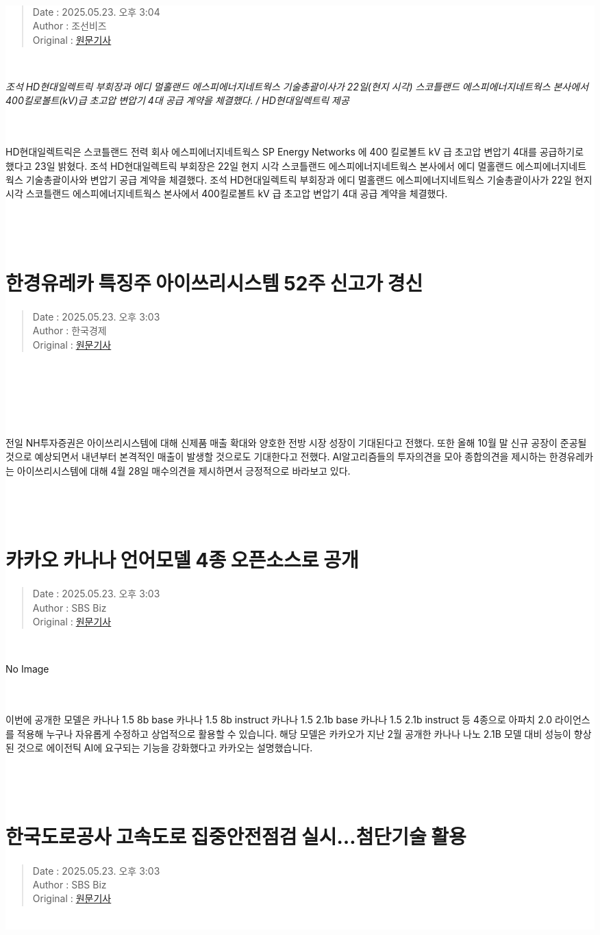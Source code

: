 > Date : 2025.05.23. 오후 3:04  
> Author : 조선비즈  
> Original : [원문기사](https://n.news.naver.com/mnews/article/366/0001079617?sid=101)  
<br/>  
  
<img alt="조석 HD현대일렉트릭 부회장과 에디 멀홀랜드 에스피에너지네트웍스 기술총괄이사가 22일(현지 시각) 스코틀랜드 에스피에너지네트웍스 본사에서 400킬로볼트(kV)급 초고압 변압기 4대 공급 계약을 체결했다. / HD현대" class="_LAZY_LOADING _LAZY_LOADING_INIT_HIDE" src="https://imgnews.pstatic.net/image/366/2025/05/23/0001079617_001_20250523150416248.jpg?type=w860" id="img1" style="display: none;"></img><em class="img_desc">조석 HD현대일렉트릭 부회장과 에디 멀홀랜드 에스피에너지네트웍스 기술총괄이사가 22일(현지 시각) 스코틀랜드 에스피에너지네트웍스 본사에서 400킬로볼트(kV)급 초고압 변압기 4대 공급 계약을 체결했다. / HD현대일렉트릭 제공</em>  
<br/><br/>  
  
HD현대일렉트릭은 스코틀랜드 전력 회사 에스피에너지네트웍스 SP Energy Networks 에 400 킬로볼트 kV 급 초고압 변압기 4대를 공급하기로 했다고 23일 밝혔다.
조석 HD현대일렉트릭 부회장은 22일 현지 시각 스코틀랜드 에스피에너지네트웍스 본사에서 에디 멀홀랜드 에스피에너지네트웍스 기술총괄이사와 변압기 공급 계약을 체결했다.
조석 HD현대일렉트릭 부회장과 에디 멀홀랜드 에스피에너지네트웍스 기술총괄이사가 22일 현지 시각 스코틀랜드 에스피에너지네트웍스 본사에서 400킬로볼트 kV 급 초고압 변압기 4대 공급 계약을 체결했다.  
<br/><br/><br/>  

  
# 한경유레카 특징주 아이쓰리시스템 52주 신고가 경신  
  
> Date : 2025.05.23. 오후 3:03  
> Author : 한국경제  
> Original : [원문기사](https://n.news.naver.com/mnews/article/015/0005135754?sid=101)  
<br/>  
  
<img alt="" class="_LAZY_LOADING _LAZY_LOADING_INIT_HIDE" src="https://imgnews.pstatic.net/image/015/2025/05/23/0005135754_001_20250523150316250.jpg?type=w860" id="img1" style="display: none;"></img>  
<br/><br/>  
  
전일 NH투자증권은 아이쓰리시스템에 대해 신제품 매출 확대와 양호한 전방 시장 성장이 기대된다고 전했다.
또한 올해 10월 말 신규 공장이 준공될 것으로 예상되면서 내년부터 본격적인 매출이 발생할 것으로도 기대한다고 전했다.
AI알고리즘들의 투자의견을 모아 종합의견을 제시하는 한경유레카는 아이쓰리시스템에 대해 4월 28일 매수의견을 제시하면서 긍정적으로 바라보고 있다.  
<br/><br/><br/>  

  
# 카카오 카나나 언어모델 4종 오픈소스로 공개  
  
> Date : 2025.05.23. 오후 3:03  
> Author : SBS Biz  
> Original : [원문기사](https://n.news.naver.com/mnews/article/374/0000442238?sid=101)  
<br/>  
  
No Image  
<br/><br/>  
  
이번에 공개한 모델은 카나나 1.5 8b base 카나나 1.5 8b instruct 카나나 1.5 2.1b base 카나나 1.5 2.1b instruct 등 4종으로 아파치 2.0 라이언스를 적용해 누구나 자유롭게 수정하고 상업적으로 활용할 수 있습니다.
해당 모델은 카카오가 지난 2월 공개한 카나나 나노 2.1B 모델 대비 성능이 향상된 것으로 에이전틱 AI에 요구되는 기능을 강화했다고 카카오는 설명했습니다.  
<br/><br/><br/>  

  
# 한국도로공사 고속도로 집중안전점검 실시…첨단기술 활용  
  
> Date : 2025.05.23. 오후 3:03  
> Author : SBS Biz  
> Original : [원문기사](https://n.news.naver.com/mnews/article/374/0000442237?sid=101)  
<br/>  
  
